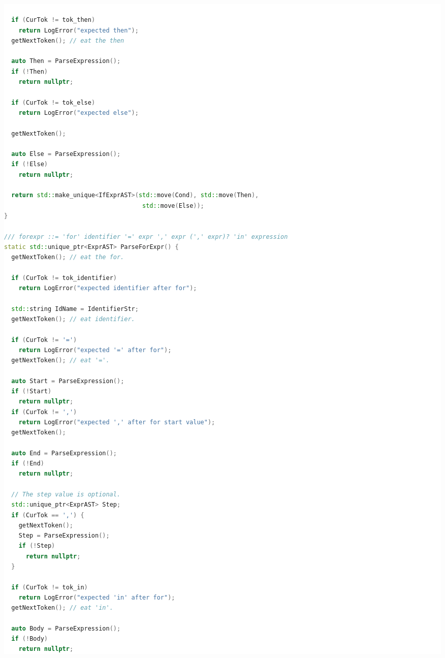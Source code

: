 ```cpp

  if (CurTok != tok_then)
    return LogError("expected then");
  getNextToken(); // eat the then

  auto Then = ParseExpression();
  if (!Then)
    return nullptr;

  if (CurTok != tok_else)
    return LogError("expected else");

  getNextToken();

  auto Else = ParseExpression();
  if (!Else)
    return nullptr;

  return std::make_unique<IfExprAST>(std::move(Cond), std::move(Then),
                                      std::move(Else));
}

/// forexpr ::= 'for' identifier '=' expr ',' expr (',' expr)? 'in' expression
static std::unique_ptr<ExprAST> ParseForExpr() {
  getNextToken(); // eat the for.

  if (CurTok != tok_identifier)
    return LogError("expected identifier after for");

  std::string IdName = IdentifierStr;
  getNextToken(); // eat identifier.

  if (CurTok != '=')
    return LogError("expected '=' after for");
  getNextToken(); // eat '='.

  auto Start = ParseExpression();
  if (!Start)
    return nullptr;
  if (CurTok != ',')
    return LogError("expected ',' after for start value");
  getNextToken();

  auto End = ParseExpression();
  if (!End)
    return nullptr;

  // The step value is optional.
  std::unique_ptr<ExprAST> Step;
  if (CurTok == ',') {
    getNextToken();
    Step = ParseExpression();
    if (!Step)
      return nullptr;
  }

  if (CurTok != tok_in)
    return LogError("expected 'in' after for");
  getNextToken(); // eat 'in'.

  auto Body = ParseExpression();
  if (!Body)
    return nullptr;
```